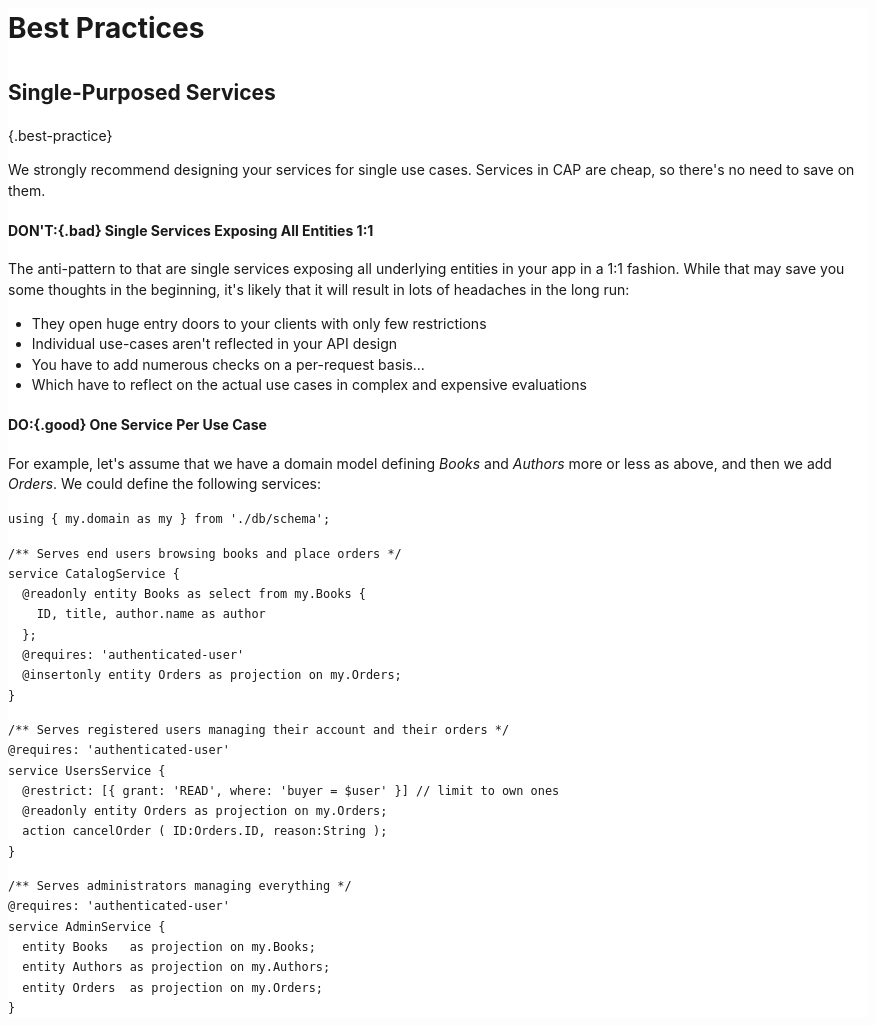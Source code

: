# Best Practices



## Single-Purposed Services
{.best-practice}


We strongly recommend designing your services for single use cases.
Services in CAP are cheap, so there's no need to save on them.


#### **DON'T:**{.bad} Single Services Exposing All Entities 1:1

The anti-pattern to that are single services exposing all underlying entities in your app in a 1:1 fashion. While that may save you some thoughts in the beginning, it's likely that it will result in lots of headaches in the long run:

* They open huge entry doors to your clients with only few restrictions
* Individual use-cases aren't reflected in your API design
* You have to add numerous checks on a per-request basis...
* Which have to reflect on the actual use cases in complex and expensive evaluations


#### **DO:**{.good} One Service Per Use Case

For example, let's assume that we have a domain model defining *Books* and *Authors* more or less as above, and then we add *Orders*. We could define the following services:

```cds
using { my.domain as my } from './db/schema';
```

```cds
/** Serves end users browsing books and place orders */
service CatalogService {
  @readonly entity Books as select from my.Books {
    ID, title, author.name as author
  };
  @requires: 'authenticated-user'
  @insertonly entity Orders as projection on my.Orders;
}
```

```cds
/** Serves registered users managing their account and their orders */
@requires: 'authenticated-user'
service UsersService {
  @restrict: [{ grant: 'READ', where: 'buyer = $user' }] // limit to own ones
  @readonly entity Orders as projection on my.Orders;
  action cancelOrder ( ID:Orders.ID, reason:String );
}
```

```cds
/** Serves administrators managing everything */
@requires: 'authenticated-user'
service AdminService {
  entity Books   as projection on my.Books;
  entity Authors as projection on my.Authors;
  entity Orders  as projection on my.Orders;
}
```
